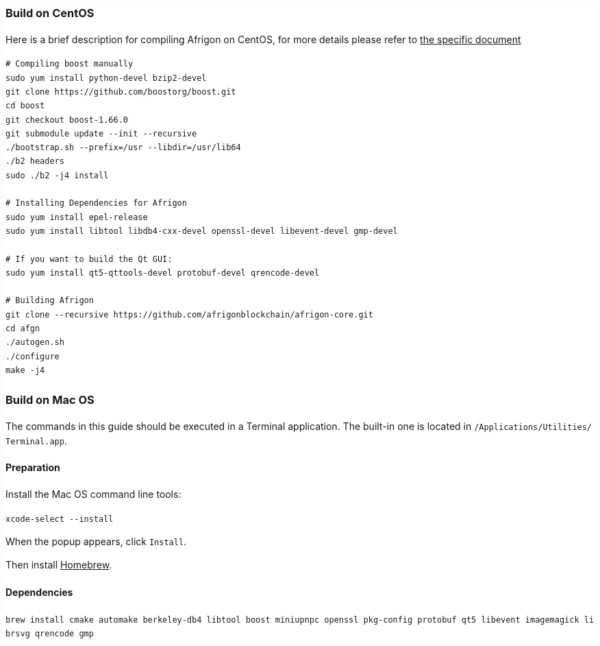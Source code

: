 ### Build on CentOS

Here is a brief description for compiling Afrigon on CentOS, for more details please refer to [the specific document](https://github.com/afrigonblockchain/afrigon-core/blob/master/doc/build-unix.md)

    # Compiling boost manually
    sudo yum install python-devel bzip2-devel
    git clone https://github.com/boostorg/boost.git
    cd boost
    git checkout boost-1.66.0
    git submodule update --init --recursive
    ./bootstrap.sh --prefix=/usr --libdir=/usr/lib64
    ./b2 headers
    sudo ./b2 -j4 install
    
    # Installing Dependencies for Afrigon
    sudo yum install epel-release
    sudo yum install libtool libdb4-cxx-devel openssl-devel libevent-devel gmp-devel
    
    # If you want to build the Qt GUI:
    sudo yum install qt5-qttools-devel protobuf-devel qrencode-devel
    
    # Building Afrigon
    git clone --recursive https://github.com/afrigonblockchain/afrigon-core.git
    cd afgn
    ./autogen.sh
    ./configure
    make -j4

### Build on Mac OS

The commands in this guide should be executed in a Terminal application.
The built-in one is located in `/Applications/Utilities/Terminal.app`.

#### Preparation

Install the Mac OS command line tools:

`xcode-select --install`

When the popup appears, click `Install`.

Then install [Homebrew](https://brew.sh).

#### Dependencies

    brew install cmake automake berkeley-db4 libtool boost miniupnpc openssl pkg-config protobuf qt5 libevent imagemagick librsvg qrencode gmp
